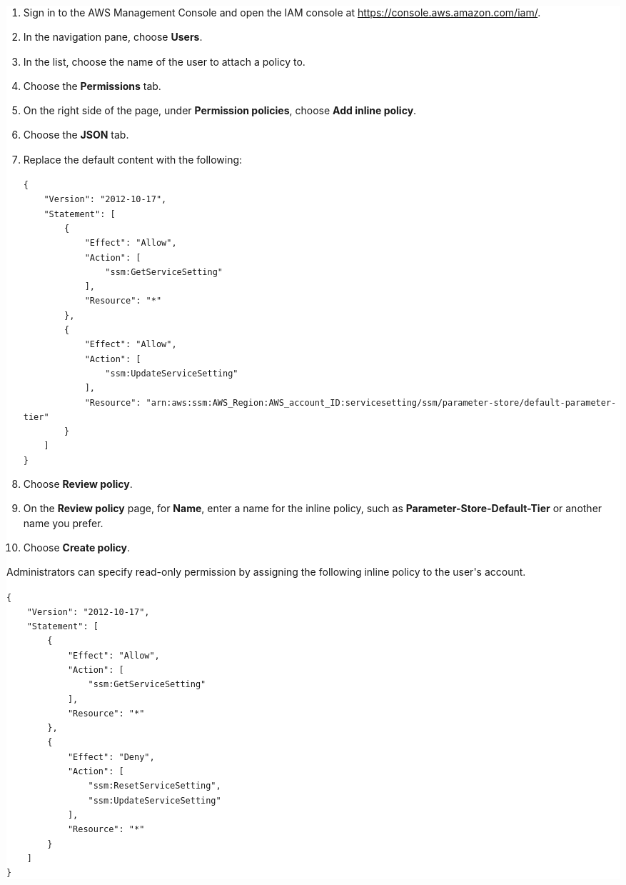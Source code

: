 1. Sign in to the AWS Management Console and open the IAM console at [https://console\.aws\.amazon\.com/iam/](https://console.aws.amazon.com/iam/)\.

1. In the navigation pane, choose **Users**\.

1. In the list, choose the name of the user to attach a policy to\.

1. Choose the **Permissions** tab\.

1. On the right side of the page, under **Permission policies**, choose **Add inline policy**\. 

1. Choose the **JSON** tab\.

1. Replace the default content with the following:

   ```
   {
       "Version": "2012-10-17",
       "Statement": [
           {
               "Effect": "Allow",
               "Action": [
                   "ssm:GetServiceSetting"                
               ],
               "Resource": "*"
           },
           {
               "Effect": "Allow",
               "Action": [
                   "ssm:UpdateServiceSetting"
               ],
               "Resource": "arn:aws:ssm:AWS_Region:AWS_account_ID:servicesetting/ssm/parameter-store/default-parameter-tier"
           }
       ]
   }
   ```

1. Choose **Review policy**\.

1. On the **Review policy** page, for **Name**, enter a name for the inline policy, such as **Parameter\-Store\-Default\-Tier** or another name you prefer\.

1. Choose **Create policy**\.

Administrators can specify read\-only permission by assigning the following inline policy to the user's account\.

```
{
    "Version": "2012-10-17",
    "Statement": [
        {
            "Effect": "Allow",
            "Action": [
                "ssm:GetServiceSetting"
            ],
            "Resource": "*"
        },
        {
            "Effect": "Deny",
            "Action": [
                "ssm:ResetServiceSetting",
                "ssm:UpdateServiceSetting"
            ],
            "Resource": "*"
        }
    ]
}
```